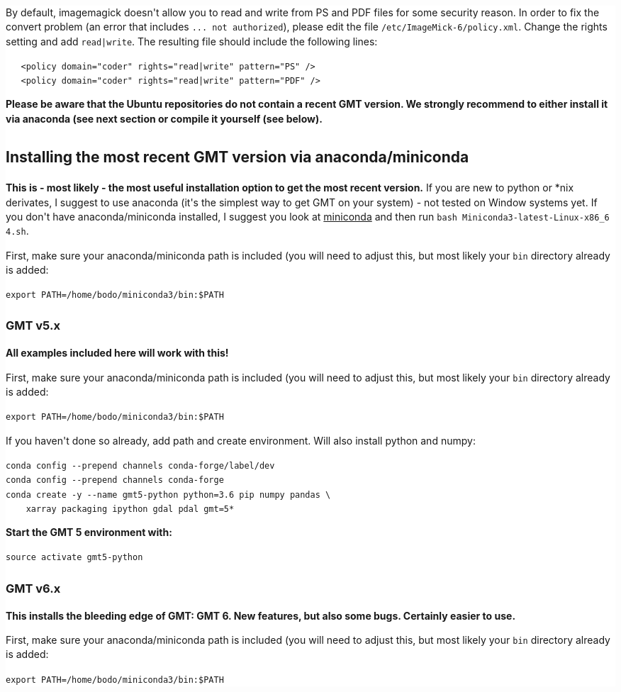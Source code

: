By default, imagemagick doesn't allow you to read and write from PS and PDF files for some security reason. In order to fix the convert problem (an error that includes `... not authorized`), please edit the file `/etc/ImageMick-6/policy.xml`. Change the rights setting and add `read|write`. The resulting file should include the following lines:

```
   <policy domain="coder" rights="read|write" pattern="PS" />
   <policy domain="coder" rights="read|write" pattern="PDF" />
```

**Please be aware that the Ubuntu repositories do not contain a recent GMT version. We strongly recommend to either install it via anaconda (see next section or compile it yourself (see below).**

## Installing the most recent GMT version via anaconda/miniconda
**This is - most likely - the most useful installation option to get the most recent version.**
If you are new to python or *nix derivates, I suggest to use anaconda (it's the simplest way to get GMT on your system) - not tested on Window systems yet. If you don't have anaconda/miniconda installed, I suggest you look at [miniconda](https://conda.io/docs/user-guide/install/linux.html) and then run `bash Miniconda3-latest-Linux-x86_64.sh`.


First, make sure your anaconda/miniconda path is included (you will need to adjust this, but most likely your `bin` directory already is added:
```
export PATH=/home/bodo/miniconda3/bin:$PATH
```

### GMT v5.x
**All examples included here will work with this!** 

First, make sure your anaconda/miniconda path is included (you will need to adjust this, but most likely your `bin` directory already is added:
```
export PATH=/home/bodo/miniconda3/bin:$PATH
```

If you haven't done so already, add path and create environment. Will also install python and numpy:
```
conda config --prepend channels conda-forge/label/dev
conda config --prepend channels conda-forge
conda create -y --name gmt5-python python=3.6 pip numpy pandas \
    xarray packaging ipython gdal pdal gmt=5*
```

**Start the GMT 5 environment with:**
```
source activate gmt5-python
```

### GMT v6.x
**This installs the bleeding edge of GMT: GMT 6. New features, but also some bugs. Certainly easier to use.** 

First, make sure your anaconda/miniconda path is included (you will need to adjust this, but most likely your `bin` directory already is added:
```
export PATH=/home/bodo/miniconda3/bin:$PATH
```
